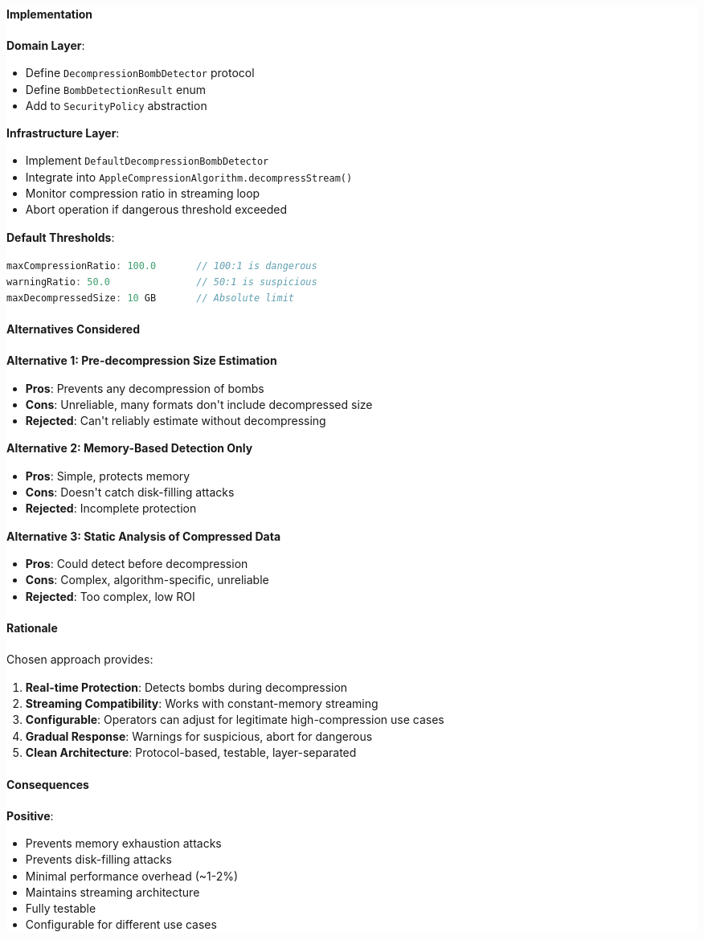 #### Implementation

**Domain Layer**:
- Define `DecompressionBombDetector` protocol
- Define `BombDetectionResult` enum
- Add to `SecurityPolicy` abstraction

**Infrastructure Layer**:
- Implement `DefaultDecompressionBombDetector`
- Integrate into `AppleCompressionAlgorithm.decompressStream()`
- Monitor compression ratio in streaming loop
- Abort operation if dangerous threshold exceeded

**Default Thresholds**:
```swift
maxCompressionRatio: 100.0       // 100:1 is dangerous
warningRatio: 50.0               // 50:1 is suspicious
maxDecompressedSize: 10 GB       // Absolute limit
```

#### Alternatives Considered

**Alternative 1: Pre-decompression Size Estimation**
- **Pros**: Prevents any decompression of bombs
- **Cons**: Unreliable, many formats don't include decompressed size
- **Rejected**: Can't reliably estimate without decompressing

**Alternative 2: Memory-Based Detection Only**
- **Pros**: Simple, protects memory
- **Cons**: Doesn't catch disk-filling attacks
- **Rejected**: Incomplete protection

**Alternative 3: Static Analysis of Compressed Data**
- **Pros**: Could detect before decompression
- **Cons**: Complex, algorithm-specific, unreliable
- **Rejected**: Too complex, low ROI

#### Rationale

Chosen approach provides:
1. **Real-time Protection**: Detects bombs during decompression
2. **Streaming Compatibility**: Works with constant-memory streaming
3. **Configurable**: Operators can adjust for legitimate high-compression use cases
4. **Gradual Response**: Warnings for suspicious, abort for dangerous
5. **Clean Architecture**: Protocol-based, testable, layer-separated

#### Consequences

**Positive**:
- Prevents memory exhaustion attacks
- Prevents disk-filling attacks
- Minimal performance overhead (~1-2%)
- Maintains streaming architecture
- Fully testable
- Configurable for different use cases
